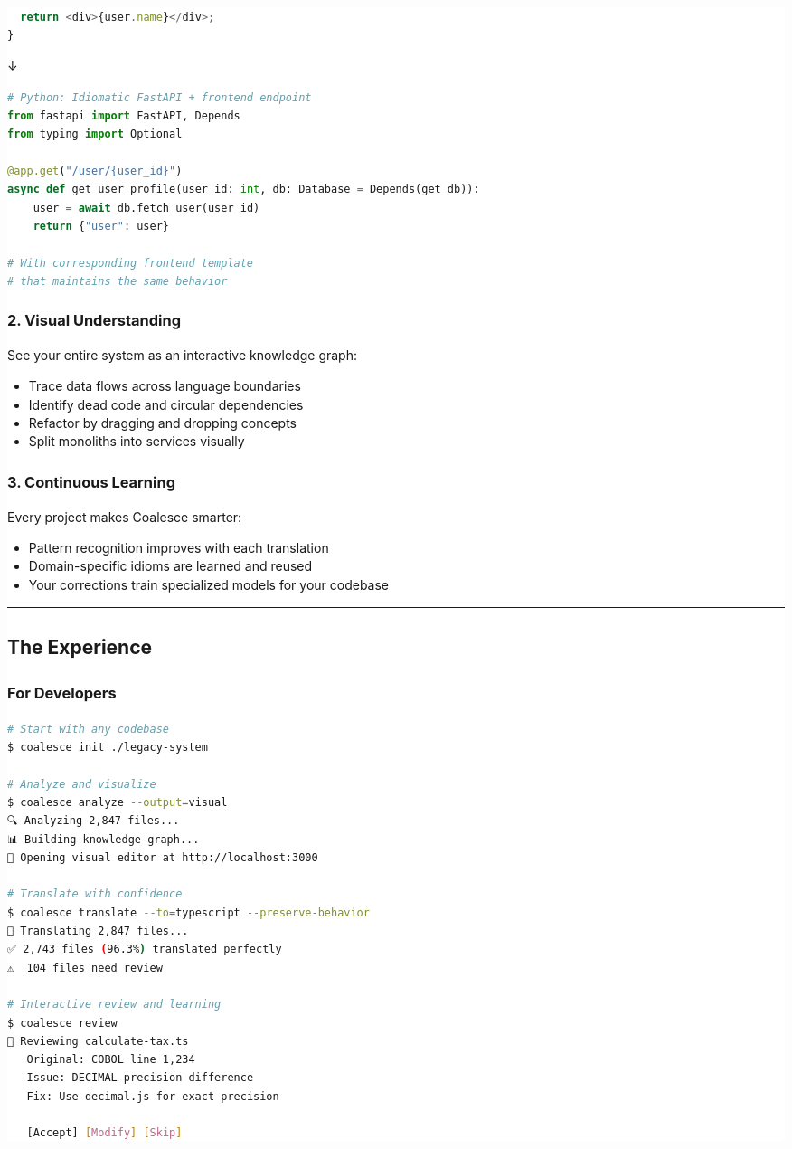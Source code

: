 ```javascript
  return <div>{user.name}</div>;
}
```
↓
```python
# Python: Idiomatic FastAPI + frontend endpoint
from fastapi import FastAPI, Depends
from typing import Optional

@app.get("/user/{user_id}")
async def get_user_profile(user_id: int, db: Database = Depends(get_db)):
    user = await db.fetch_user(user_id)
    return {"user": user}

# With corresponding frontend template
# that maintains the same behavior
```

### **2. Visual Understanding**

See your entire system as an interactive knowledge graph:
- Trace data flows across language boundaries
- Identify dead code and circular dependencies  
- Refactor by dragging and dropping concepts
- Split monoliths into services visually

### **3. Continuous Learning**

Every project makes Coalesce smarter:
- Pattern recognition improves with each translation
- Domain-specific idioms are learned and reused
- Your corrections train specialized models for your codebase

---

## **The Experience**

### **For Developers**

```bash
# Start with any codebase
$ coalesce init ./legacy-system

# Analyze and visualize
$ coalesce analyze --output=visual
🔍 Analyzing 2,847 files...
📊 Building knowledge graph...
🎨 Opening visual editor at http://localhost:3000

# Translate with confidence  
$ coalesce translate --to=typescript --preserve-behavior
🔄 Translating 2,847 files...
✅ 2,743 files (96.3%) translated perfectly
⚠️  104 files need review

# Interactive review and learning
$ coalesce review
📝 Reviewing calculate-tax.ts
   Original: COBOL line 1,234
   Issue: DECIMAL precision difference
   Fix: Use decimal.js for exact precision
   
   [Accept] [Modify] [Skip]
```